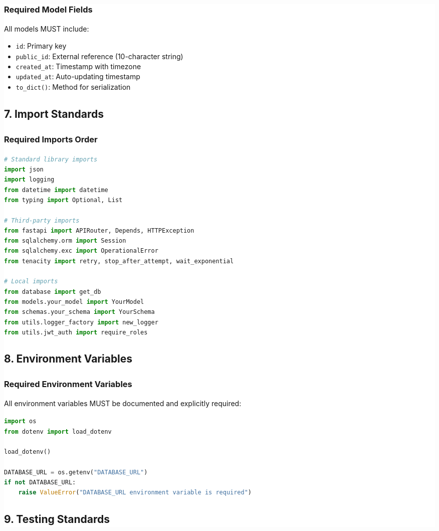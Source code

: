 ### Required Model Fields
All models MUST include:
- `id`: Primary key
- `public_id`: External reference (10-character string)
- `created_at`: Timestamp with timezone
- `updated_at`: Auto-updating timestamp
- `to_dict()`: Method for serialization

## 7. Import Standards

### Required Imports Order
```python
# Standard library imports
import json
import logging
from datetime import datetime
from typing import Optional, List

# Third-party imports
from fastapi import APIRouter, Depends, HTTPException
from sqlalchemy.orm import Session
from sqlalchemy.exc import OperationalError
from tenacity import retry, stop_after_attempt, wait_exponential

# Local imports
from database import get_db
from models.your_model import YourModel
from schemas.your_schema import YourSchema
from utils.logger_factory import new_logger
from utils.jwt_auth import require_roles
```

## 8. Environment Variables

### Required Environment Variables
All environment variables MUST be documented and explicitly required:

```python
import os
from dotenv import load_dotenv

load_dotenv()

DATABASE_URL = os.getenv("DATABASE_URL")
if not DATABASE_URL:
    raise ValueError("DATABASE_URL environment variable is required")
```

## 9. Testing Standards
